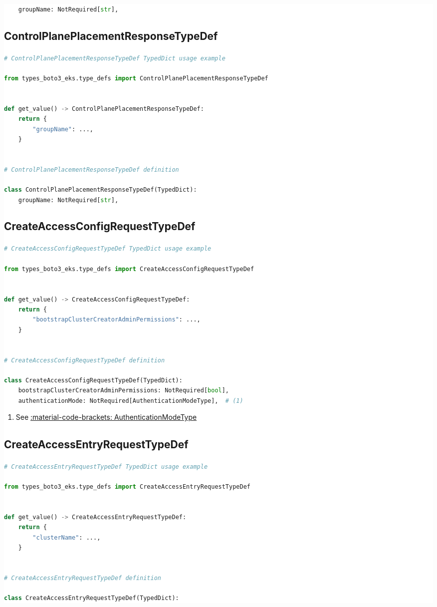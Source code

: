 ```python
    groupName: NotRequired[str],
```


## ControlPlanePlacementResponseTypeDef

```python
# ControlPlanePlacementResponseTypeDef TypedDict usage example

from types_boto3_eks.type_defs import ControlPlanePlacementResponseTypeDef


def get_value() -> ControlPlanePlacementResponseTypeDef:
    return {
        "groupName": ...,
    }


# ControlPlanePlacementResponseTypeDef definition

class ControlPlanePlacementResponseTypeDef(TypedDict):
    groupName: NotRequired[str],
```


## CreateAccessConfigRequestTypeDef

```python
# CreateAccessConfigRequestTypeDef TypedDict usage example

from types_boto3_eks.type_defs import CreateAccessConfigRequestTypeDef


def get_value() -> CreateAccessConfigRequestTypeDef:
    return {
        "bootstrapClusterCreatorAdminPermissions": ...,
    }


# CreateAccessConfigRequestTypeDef definition

class CreateAccessConfigRequestTypeDef(TypedDict):
    bootstrapClusterCreatorAdminPermissions: NotRequired[bool],
    authenticationMode: NotRequired[AuthenticationModeType],  # (1)
```

1. See [:material-code-brackets: AuthenticationModeType](./literals.md#authenticationmodetype)

## CreateAccessEntryRequestTypeDef

```python
# CreateAccessEntryRequestTypeDef TypedDict usage example

from types_boto3_eks.type_defs import CreateAccessEntryRequestTypeDef


def get_value() -> CreateAccessEntryRequestTypeDef:
    return {
        "clusterName": ...,
    }


# CreateAccessEntryRequestTypeDef definition

class CreateAccessEntryRequestTypeDef(TypedDict):
```